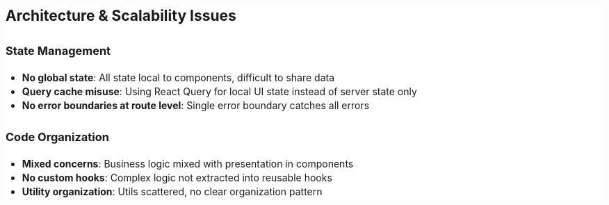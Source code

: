 ## Architecture & Scalability Issues

### State Management
- **No global state**: All state local to components, difficult to share data
- **Query cache misuse**: Using React Query for local UI state instead of server state only
- **No error boundaries at route level**: Single error boundary catches all errors

### Code Organization
- **Mixed concerns**: Business logic mixed with presentation in components
- **No custom hooks**: Complex logic not extracted into reusable hooks
- **Utility organization**: Utils scattered, no clear organization pattern
